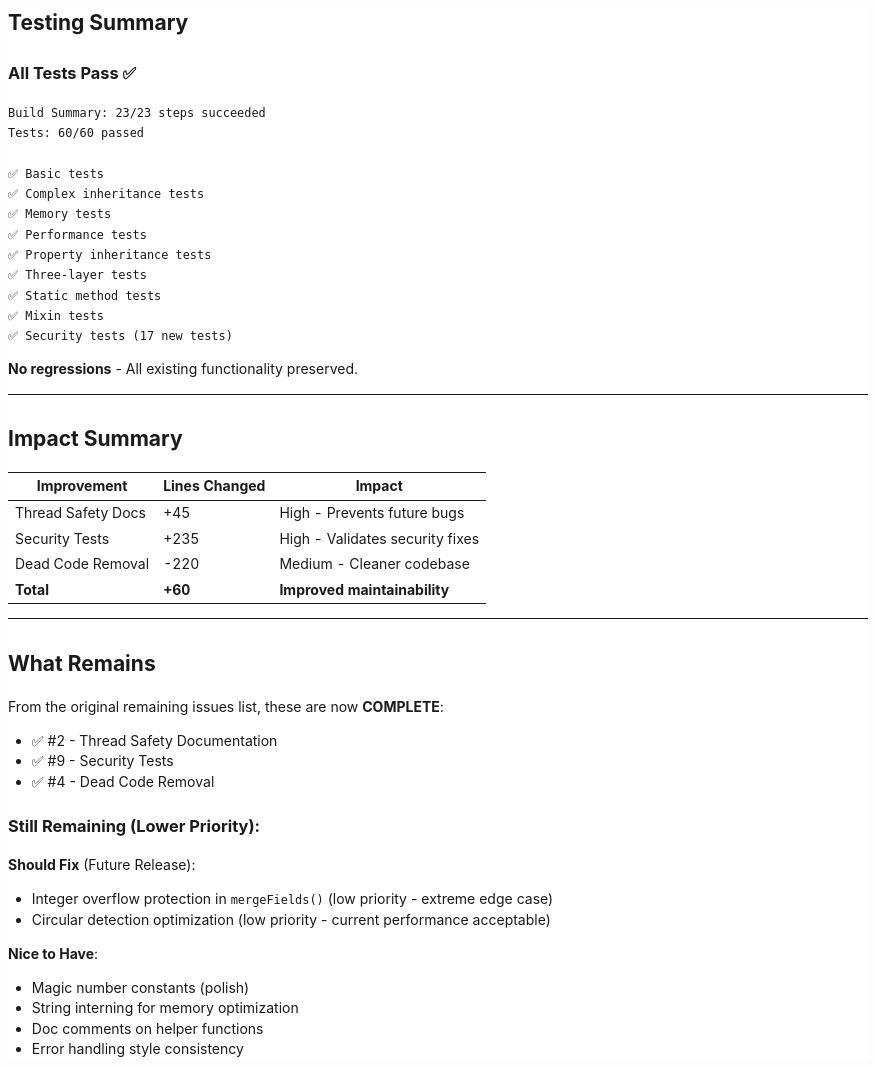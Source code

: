
## Testing Summary

### All Tests Pass ✅

```
Build Summary: 23/23 steps succeeded
Tests: 60/60 passed

✅ Basic tests
✅ Complex inheritance tests
✅ Memory tests
✅ Performance tests
✅ Property inheritance tests
✅ Three-layer tests
✅ Static method tests
✅ Mixin tests  
✅ Security tests (17 new tests)
```

**No regressions** - All existing functionality preserved.

---

## Impact Summary

| Improvement | Lines Changed | Impact |
|-------------|---------------|--------|
| Thread Safety Docs | +45 | High - Prevents future bugs |
| Security Tests | +235 | High - Validates security fixes |
| Dead Code Removal | -220 | Medium - Cleaner codebase |
| **Total** | **+60** | **Improved maintainability** |

---

## What Remains

From the original remaining issues list, these are now **COMPLETE**:
- ✅ #2 - Thread Safety Documentation
- ✅ #9 - Security Tests
- ✅ #4 - Dead Code Removal

### Still Remaining (Lower Priority):

**Should Fix** (Future Release):
- Integer overflow protection in `mergeFields()` (low priority - extreme edge case)
- Circular detection optimization (low priority - current performance acceptable)

**Nice to Have**:
- Magic number constants (polish)
- String interning for memory optimization
- Doc comments on helper functions
- Error handling style consistency
